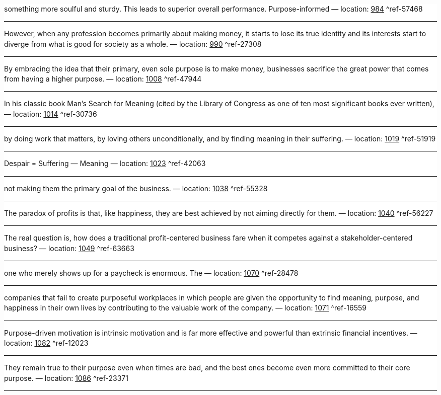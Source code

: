 something more soulful and sturdy. This leads to superior overall performance. Purpose-informed — location: [984](kindle://book?action=open&asin=B00GQDL7MA&location=984) ^ref-57468

---
However, when any profession becomes primarily about making money, it starts to lose its true identity and its interests start to diverge from what is good for society as a whole. — location: [990](kindle://book?action=open&asin=B00GQDL7MA&location=990) ^ref-27308

---
By embracing the idea that their primary, even sole purpose is to make money, businesses sacrifice the great power that comes from having a higher purpose. — location: [1008](kindle://book?action=open&asin=B00GQDL7MA&location=1008) ^ref-47944

---
In his classic book Man’s Search for Meaning (cited by the Library of Congress as one of ten most significant books ever written), — location: [1014](kindle://book?action=open&asin=B00GQDL7MA&location=1014) ^ref-30736

---
by doing work that matters, by loving others unconditionally, and by finding meaning in their suffering. — location: [1019](kindle://book?action=open&asin=B00GQDL7MA&location=1019) ^ref-51919

---
Despair = Suffering — Meaning — location: [1023](kindle://book?action=open&asin=B00GQDL7MA&location=1023) ^ref-42063

---
not making them the primary goal of the business. — location: [1038](kindle://book?action=open&asin=B00GQDL7MA&location=1038) ^ref-55328

---
The paradox of profits is that, like happiness, they are best achieved by not aiming directly for them. — location: [1040](kindle://book?action=open&asin=B00GQDL7MA&location=1040) ^ref-56227

---
The real question is, how does a traditional profit-centered business fare when it competes against a stakeholder-centered business? — location: [1049](kindle://book?action=open&asin=B00GQDL7MA&location=1049) ^ref-63663

---
one who merely shows up for a paycheck is enormous. The — location: [1070](kindle://book?action=open&asin=B00GQDL7MA&location=1070) ^ref-28478

---
companies that fail to create purposeful workplaces in which people are given the opportunity to find meaning, purpose, and happiness in their own lives by contributing to the valuable work of the company. — location: [1071](kindle://book?action=open&asin=B00GQDL7MA&location=1071) ^ref-16559

---
Purpose-driven motivation is intrinsic motivation and is far more effective and powerful than extrinsic financial incentives. — location: [1082](kindle://book?action=open&asin=B00GQDL7MA&location=1082) ^ref-12023

---
They remain true to their purpose even when times are bad, and the best ones become even more committed to their core purpose. — location: [1086](kindle://book?action=open&asin=B00GQDL7MA&location=1086) ^ref-23371

---